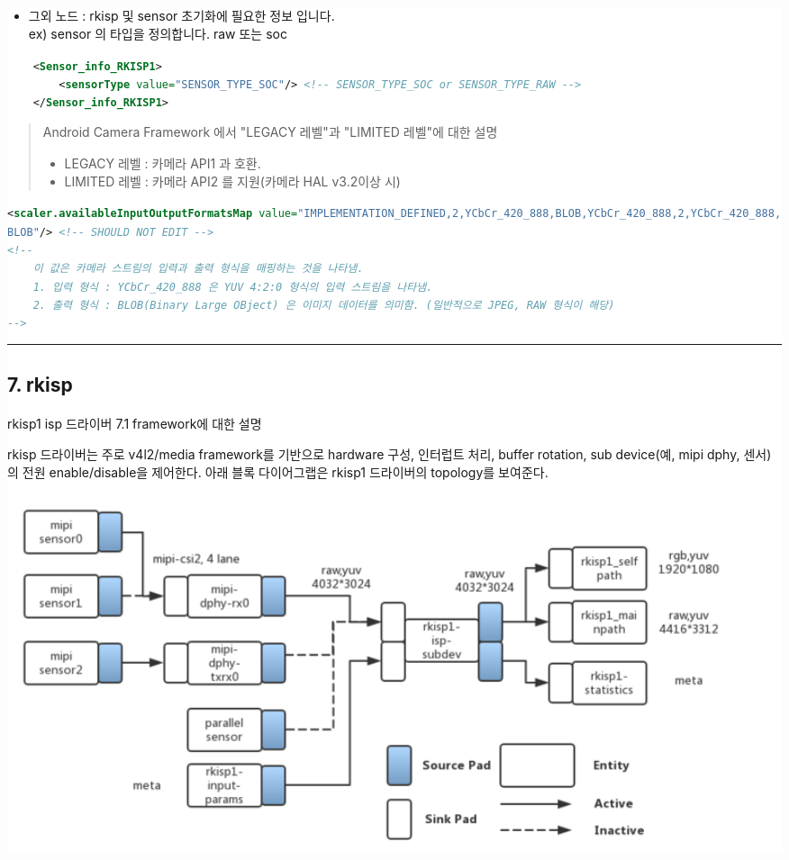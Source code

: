    - 그외 노드 : rkisp 및 sensor 초기화에 필요한 정보 입니다.   
	 ex) sensor 의 타입을 정의합니다. raw 또는 soc
```xml
	<Sensor_info_RKISP1>
		<sensorType value="SENSOR_TYPE_SOC"/> <!-- SENSOR_TYPE_SOC or SENSOR_TYPE_RAW -->
	</Sensor_info_RKISP1>

```


 > Android Camera Framework 에서 "LEGACY 레벨"과 "LIMITED 레벨"에 대한 설명
 >  - LEGACY 레벨 : 카메라 API1 과 호환.
 >  - LIMITED 레벨 : 카메라 API2 를 지원(카메라 HAL v3.2이상 시)

```xml
<scaler.availableInputOutputFormatsMap value="IMPLEMENTATION_DEFINED,2,YCbCr_420_888,BLOB,YCbCr_420_888,2,YCbCr_420_888,BLOB"/> <!-- SHOULD NOT EDIT -->
<!--
	이 값은 카메라 스트림의 입력과 출력 형식을 매핑하는 것을 나타냄. 
	1. 입력 형식 : YCbCr_420_888 은 YUV 4:2:0 형식의 입력 스트림을 나타냄. 
	2. 출력 형식 : BLOB(Binary Large OBject) 은 이미지 데이터를 의미함. (일반적으로 JPEG, RAW 형식이 해당)
-->
```
 
---

## 7. rkisp

 rkisp1 isp 드라이버
 7.1 framework에 대한 설명

 rkisp 드라이버는 주로 v4l2/media framework를 기반으로 hardware 구성, 인터럽트 처리, buffer rotation, sub device(예, mipi dphy, 센서) 의 전원 enable/disable을 제어한다.
 아래 블록 다이어그랩은 rkisp1 드라이버의 topology를 보여준다.

 ![](./images/CAMERA_06.png)
 